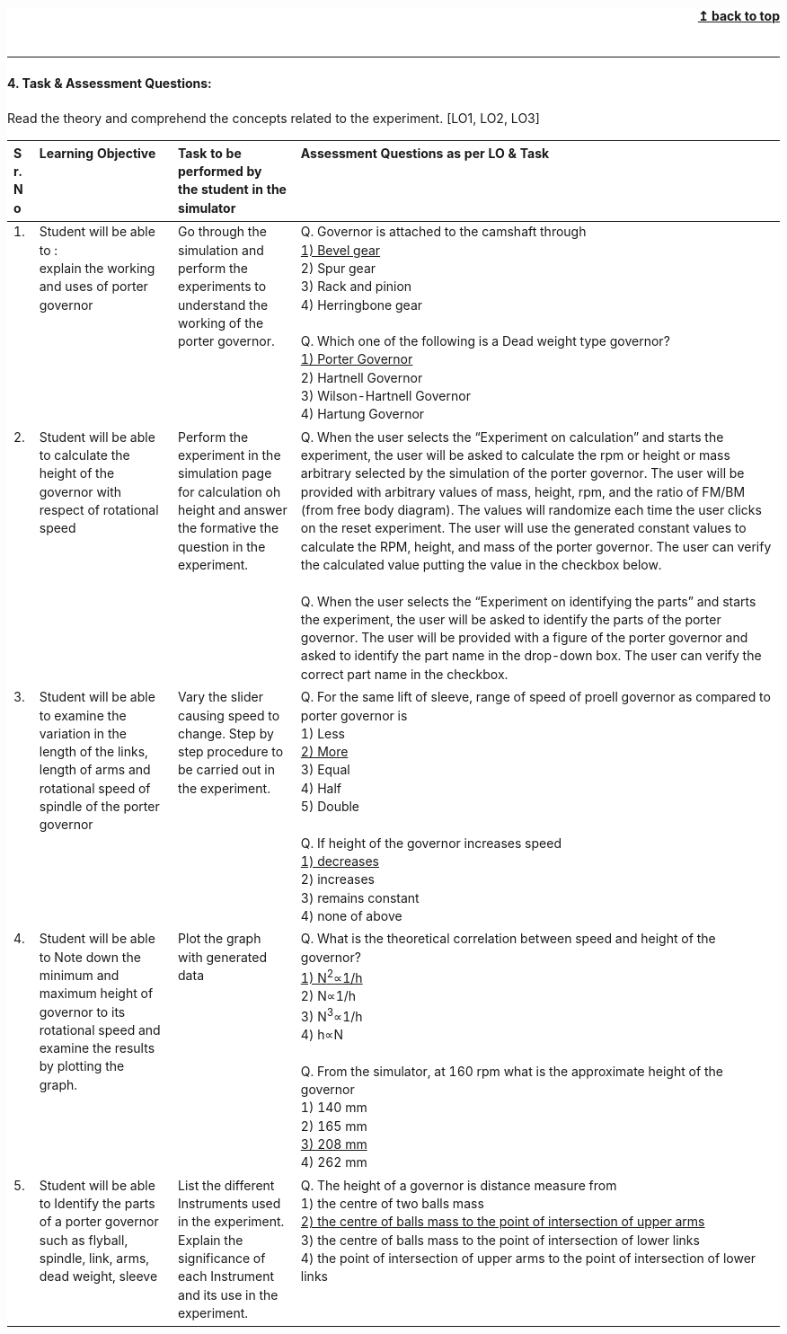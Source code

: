 <div align="right">
    <b><a href="#top">↥ back to top</a></b>
</div>
<br/>
<hr>

<a name="AQ"></a>
#### 4. Task & Assessment Questions:

Read the theory and comprehend the concepts related to the experiment. [LO1, LO2, LO3]
<br>

Sr. No |	Learning Objective	| Task to be performed by <br> the student  in the simulator | Assessment Questions as per LO & Task|
:--|:--|:--|:--|
1.|Student will be able to :<br>  explain the working and uses of porter governor  | Go through the simulation and perform the experiments to understand the working of the porter governor.  | Q. Governor is attached to the camshaft through<br><u>1)	Bevel gear</u><br>2)	Spur gear<br>3)	Rack and pinion<br>4)	Herringbone gear<br><br>Q. Which one of the following is a Dead weight type governor?<br><u>1)	Porter Governor </u><br>2)	Hartnell Governor<br>3)	Wilson-Hartnell Governor<br>4)	Hartung Governor<br>
2.| Student will be able to calculate the height of the governor with respect of rotational speed  | Perform the experiment in the simulation page for calculation oh height and answer the formative the question in the experiment.  |Q. When the user selects the “Experiment on calculation” and starts the experiment, the user will be asked to calculate the rpm or height or mass arbitrary selected by the simulation of the porter governor. The user will be provided with arbitrary values of mass, height, rpm, and the ratio of FM/BM (from free body diagram). The values will randomize each time the user clicks on the reset experiment. The user will use the generated constant values to calculate the RPM, height, and mass of the porter governor. The user can verify the calculated value putting the value in the checkbox below.<br><br>Q. When the user selects the “Experiment on identifying the parts” and starts the experiment, the user will be asked to identify the parts of the porter governor. The user will be provided with a figure of the porter governor and asked to identify the part name in the drop-down box. The user can verify the correct part name in the checkbox.
3.| Student will be able to examine the variation in the length of the links, length of arms and rotational speed of spindle of the porter governor |Vary the slider causing speed to change. Step by step procedure to be carried out in the experiment. |Q. For the same lift of sleeve, range of speed of proell governor as compared to porter governor is<br>1) Less<br><u>2) More</u><br>3) Equal<br>4) Half<br>5) Double<br><br>Q. If height of the governor increases speed<br><u>1) decreases</u><br>2) increases<br>3) remains constant<br>4) none of above<br>
4.| Student will be able to Note down the minimum and maximum height of governor to its rotational speed and examine the results by plotting the graph.  | Plot the graph with generated data |Q. What is the theoretical correlation between speed and height of the governor?<br><u>1) N<sup>2</sup>∝1/h</u><br>2) N∝1/h<br>3) N<sup>3</sup>∝1/h<br>4) h∝N<br><br>Q. From the simulator, at 160 rpm what is the approximate height of the governor<br>1) 140 mm<br>2) 165 mm<br><u>3) 208 mm</u><br>4) 262 mm<br>
5.| Student will be able to Identify the parts of a porter governor such as flyball, spindle, link, arms, dead weight, sleeve  | List the different Instruments used in the experiment. Explain the significance of each Instrument and its use in the experiment.   |Q. The height of a governor is distance measure from<br>1) the centre of two balls mass<br><u>2) the centre of balls mass to the point of intersection of upper arms</u><br>3) the centre of balls mass to the point of intersection of  lower links<br>4) the point of intersection of upper arms to the point of intersection of  lower links<br>
